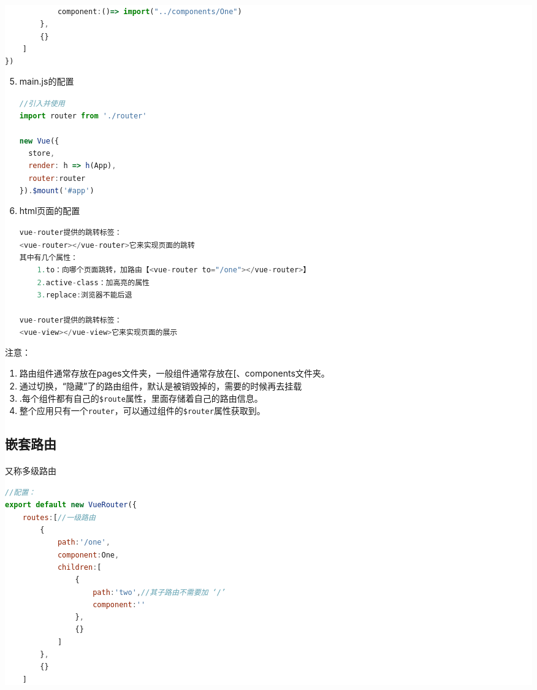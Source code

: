    ```javascript
               component:()=> import("../components/One")
           },
           {}
       ]
   })
   ```

   

5. main.js的配置

   ```javascript
   //引入并使用
   import router from './router'
   
   new Vue({
     store,
     render: h => h(App),
     router:router
   }).$mount('#app')
   ```

   

6. html页面的配置

   ```java
   vue-router提供的跳转标签：
   <vue-router></vue-router>它来实现页面的跳转
   其中有几个属性：
       1.to：向哪个页面跳转，加路由【<vue-router to="/one"></vue-router>】
       2.active-class：加高亮的属性
       3.replace:浏览器不能后退
       
   vue-router提供的跳转标签：
   <vue-view></vue-view>它来实现页面的展示
   ```



注意：

1. 路由组件通常存放在pages文件夹，一般组件通常存放在[、components文件夹。
2. 通过切换，“隐藏”了的路由组件，默认是被销毁掉的，需要的时候再去挂载
3. .每个组件都有自己的`$route`属性，里面存储着自己的路由信息。
4. 整个应用只有一个`router`，可以通过组件的`$router`属性获取到。



## 嵌套路由

又称多级路由

```javascript
//配置：
export default new VueRouter({
    routes:[//一级路由
        {
            path:'/one',
            component:One,
            children:[
                {
                    path:'two',//其子路由不需要加 ‘/’
                    component:''
                },
                {}
            ]
        },
        {}
    ]
```